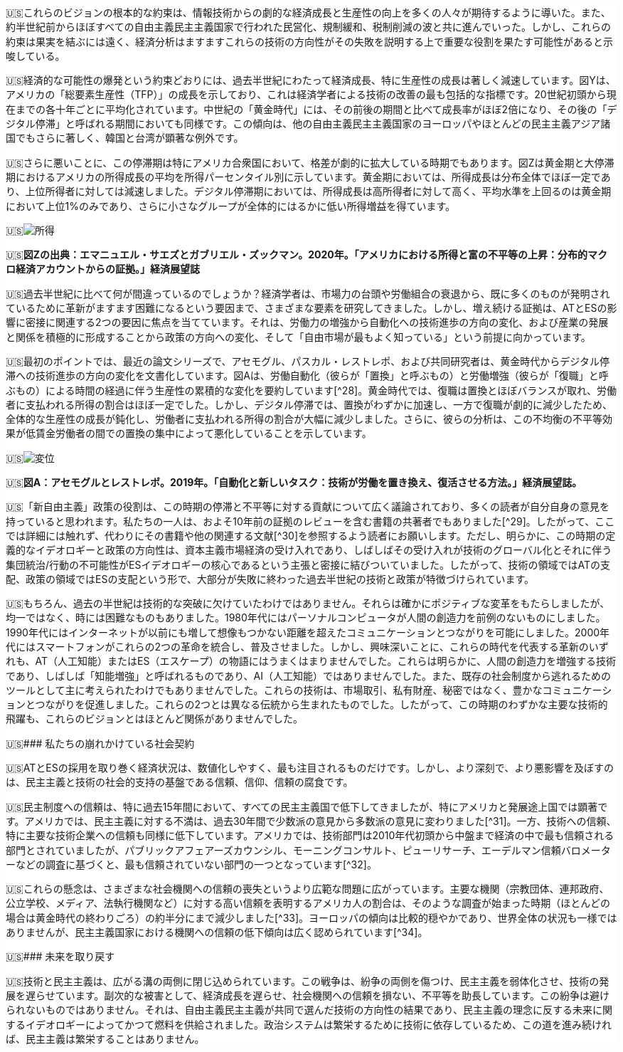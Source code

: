 🇺🇸これらのビジョンの根本的な約束は、情報技術からの劇的な経済成長と生産性の向上を多くの人々が期待するように導いた。また、約半世紀前からほぼすべての自由主義民主主義国家で行われた民営化、規制緩和、税制削減の波と共に進んでいった。しかし、これらの約束は果実を結ぶには遠く、経済分析はますますこれらの技術の方向性がその失敗を説明する上で重要な役割を果たす可能性があると示唆している。

🇺🇸経済的な可能性の爆発という約束どおりには、過去半世紀にわたって経済成長、特に生産性の成長は著しく減速しています。図Yは、アメリカの「総要素生産性（TFP）」の成長を示しており、これは経済学者による技術の改善の最も包括的な指標です。20世紀初頭から現在までの各十年ごとに平均化されています。中世紀の「黄金時代」には、その前後の期間と比べて成長率がほぼ2倍になり、その後の「デジタル停滞」と呼ばれる期間においても同様です。この傾向は、他の自由主義民主主義国家のヨーロッパやほとんどの民主主義アジア諸国でもさらに著しく、韓国と台湾が顕著な例外です。

🇺🇸さらに悪いことに、この停滞期は特にアメリカ合衆国において、格差が劇的に拡大している時期でもあります。図Zは黄金期と大停滞期におけるアメリカの所得成長の平均を所得パーセンタイル別に示しています。黄金期においては、所得成長は分布全体でほぼ一定であり、上位所得者に対しては減速しました。デジタル停滞期においては、所得成長は高所得者に対して高く、平均水準を上回るのは黄金期において上位1%のみであり、さらに小さなグループが全体的にはるかに低い所得増益を得ています。

🇺🇸<img src="https://raw.githubusercontent.com/pluralitybook/plurality/main/figs/income.png" width="100%" alt="所得">

🇺🇸**図Zの出典：エマニュエル・サエズとガブリエル・ズックマン。2020年。「アメリカにおける所得と富の不平等の上昇：分布的マクロ経済アカウントからの証拠。」経済展望誌**

🇺🇸過去半世紀に比べて何が間違っているのでしょうか？経済学者は、市場力の台頭や労働組合の衰退から、既に多くのものが発明されているために革新がますます困難になるという要因まで、さまざまな要素を研究してきました。しかし、増え続ける証拠は、ATとESの影響に密接に関連する2つの要因に焦点を当てています。それは、労働力の増強から自動化への技術進歩の方向の変化、および産業の発展と関係を積極的に形成することから政策の方向への変化、そして「自由市場が最もよく知っている」という前提に向かっています。

🇺🇸最初のポイントでは、最近の論文シリーズで、アセモグル、パスカル・レストレポ、および共同研究者は、黄金時代からデジタル停滞への技術進歩の方向の変化を文書化しています。図Aは、労働自動化（彼らが「置換」と呼ぶもの）と労働増強（彼らが「復職」と呼ぶもの）による時間の経過に伴う生産性の累積的な変化を要約しています[^28]。黄金時代では、復職は置換とほぼバランスが取れ、労働者に支払われる所得の割合はほぼ一定でした。しかし、デジタル停滞では、置換がわずかに加速し、一方で復職が劇的に減少したため、全体的な生産性の成長が鈍化し、労働者に支払われる所得の割合が大幅に減少しました。さらに、彼らの分析は、この不均衡の不平等効果が低賃金労働者の間での置換の集中によって悪化していることを示しています。

🇺🇸<img src="https://raw.githubusercontent.com/pluralitybook/plurality/main/figs/displace.png" width="100%" alt="変位">

🇺🇸**図A：アセモグルとレストレポ。2019年。「自動化と新しいタスク：技術が労働を置き換え、復活させる方法。」経済展望誌。**

🇺🇸「新自由主義」政策の役割は、この時期の停滞と不平等に対する貢献について広く議論されており、多くの読者が自分自身の意見を持っていると思われます。私たちの一人は、およそ10年前の証拠のレビューを含む書籍の共著者でもありました[^29]。したがって、ここでは詳細には触れず、代わりにその書籍や他の関連する文献[^30]を参照するよう読者にお願いします。ただし、明らかに、この時期の定義的なイデオロギーと政策の方向性は、資本主義市場経済の受け入れであり、しばしばその受け入れが技術のグローバル化とそれに伴う集団統治/行動の不可能性がESイデオロギーの核心であるという主張と密接に結びついていました。したがって、技術の領域ではATの支配、政策の領域ではESの支配という形で、大部分が失敗に終わった過去半世紀の技術と政策が特徴づけられています。

🇺🇸もちろん、過去の半世紀は技術的な突破に欠けていたわけではありません。それらは確かにポジティブな変革をもたらしましたが、均一ではなく、時には困難なものもありました。1980年代にはパーソナルコンピュータが人間の創造力を前例のないものにしました。1990年代にはインターネットが以前にも増して想像もつかない距離を超えたコミュニケーションとつながりを可能にしました。2000年代にはスマートフォンがこれらの2つの革命を統合し、普及させました。しかし、興味深いことに、これらの時代を代表する革新のいずれも、AT（人工知能）またはES（エスケープ）の物語にはうまくはまりませんでした。これらは明らかに、人間の創造力を増強する技術であり、しばしば「知能増強」と呼ばれるものであり、AI（人工知能）ではありませんでした。また、既存の社会制度から逃れるためのツールとして主に考えられたわけでもありませんでした。これらの技術は、市場取引、私有財産、秘密ではなく、豊かなコミュニケーションとつながりを促進しました。これらの2つとは異なる伝統から生まれたものでした。したがって、この時期のわずかな主要な技術的飛躍も、これらのビジョンとはほとんど関係がありませんでした。


🇺🇸### 私たちの崩れかけている社会契約

🇺🇸ATとESの採用を取り巻く経済状況は、数値化しやすく、最も注目されるものだけです。しかし、より深刻で、より悪影響を及ぼすのは、民主主義と技術の社会的支持の基盤である信頼、信仰、信頼の腐食です。

🇺🇸民主制度への信頼は、特に過去15年間において、すべての民主主義国で低下してきましたが、特にアメリカと発展途上国では顕著です。アメリカでは、民主主義に対する不満は、過去30年間で少数派の意見から多数派の意見に変わりました[^31]。一方、技術への信頼、特に主要な技術企業への信頼も同様に低下しています。アメリカでは、技術部門は2010年代初頭から中盤まで経済の中で最も信頼される部門とされていましたが、パブリックアフェアーズカウンシル、モーニングコンサルト、ピューリサーチ、エーデルマン信頼バロメーターなどの調査に基づくと、最も信頼されていない部門の一つとなっています[^32]。


🇺🇸これらの懸念は、さまざまな社会機関への信頼の喪失というより広範な問題に広がっています。主要な機関（宗教団体、連邦政府、公立学校、メディア、法執行機関など）に対する高い信頼を表明するアメリカ人の割合は、そのような調査が始まった時期（ほとんどの場合は黄金時代の終わりごろ）の約半分にまで減少しました[^33]。ヨーロッパの傾向は比較的穏やかであり、世界全体の状況も一様ではありませんが、民主主義国家における機関への信頼の低下傾向は広く認められています[^34]。

🇺🇸### 未来を取り戻す

🇺🇸技術と民主主義は、広がる溝の両側に閉じ込められています。この戦争は、紛争の両側を傷つけ、民主主義を弱体化させ、技術の発展を遅らせています。副次的な被害として、経済成長を遅らせ、社会機関への信頼を損ない、不平等を助長しています。この紛争は避けられないものではありません。それは、自由主義民主主義が共同で選んだ技術の方向性の結果であり、民主主義の理念に反する未来に関するイデオロギーによってかつて燃料を供給されました。政治システムは繁栄するために技術に依存しているため、この道を進み続ければ、民主主義は繁栄することはありません。
